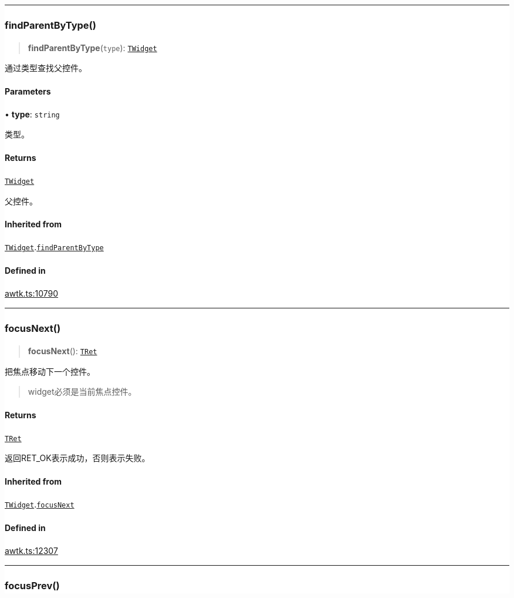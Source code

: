***

### findParentByType()

> **findParentByType**(`type`): [`TWidget`](TWidget.md)

通过类型查找父控件。

#### Parameters

• **type**: `string`

类型。

#### Returns

[`TWidget`](TWidget.md)

父控件。

#### Inherited from

[`TWidget`](TWidget.md).[`findParentByType`](TWidget.md#findparentbytype)

#### Defined in

[awtk.ts:10790](https://github.com/zlgopen/awtk-binding/blob/b1e618d759250c07a8449fe21dad19c89a7f6c51/tools/code_gen/js/output/awtk.ts#L10790)

***

### focusNext()

> **focusNext**(): [`TRet`](../enumerations/TRet.md)

把焦点移动下一个控件。

>widget必须是当前焦点控件。

#### Returns

[`TRet`](../enumerations/TRet.md)

返回RET_OK表示成功，否则表示失败。

#### Inherited from

[`TWidget`](TWidget.md).[`focusNext`](TWidget.md#focusnext)

#### Defined in

[awtk.ts:12307](https://github.com/zlgopen/awtk-binding/blob/b1e618d759250c07a8449fe21dad19c89a7f6c51/tools/code_gen/js/output/awtk.ts#L12307)

***

### focusPrev()
